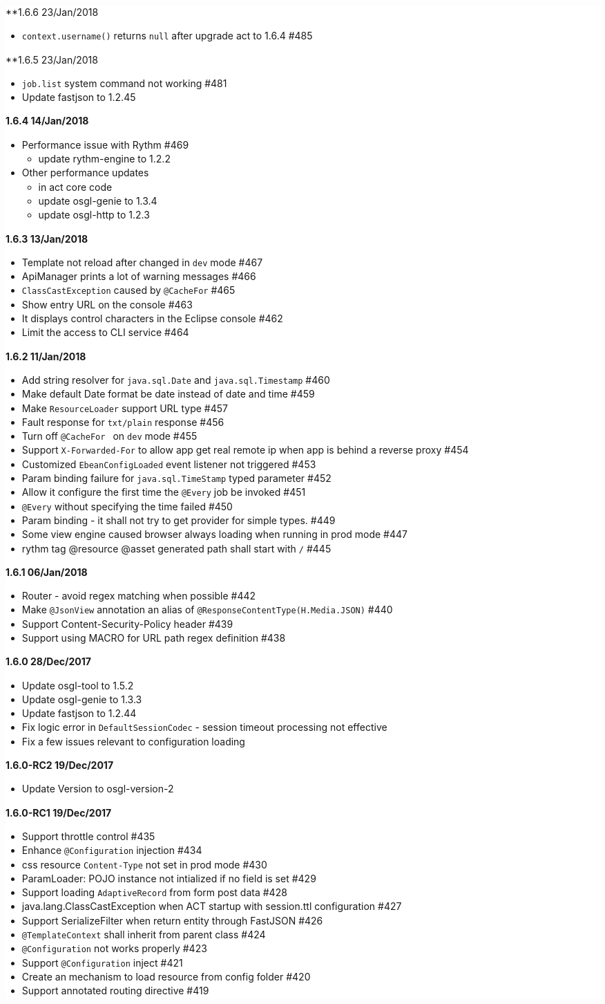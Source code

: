 **1.6.6 23/Jan/2018
* `context.username()` returns `null` after upgrade act to 1.6.4 #485

**1.6.5 23/Jan/2018
* `job.list` system command not working #481
* Update fastjson to 1.2.45

**1.6.4 14/Jan/2018**
* Performance issue with Rythm #469
    - update rythm-engine to 1.2.2
* Other performance updates
    - in act core code
    - update osgl-genie to 1.3.4
    - update osgl-http to 1.2.3

**1.6.3 13/Jan/2018**
* Template not reload after changed in `dev` mode #467
* ApiManager prints a lot of warning messages #466
* `ClassCastException` caused by `@CacheFor` #465
* Show entry URL on the console #463
* It displays control characters in the Eclipse console #462
* Limit the access to CLI service #464

**1.6.2 11/Jan/2018**
* Add string resolver for `java.sql.Date` and `java.sql.Timestamp` #460
* Make default Date format be date instead of date and time #459
* Make `ResourceLoader` support URL type #457
* Fault response for `txt/plain` response #456
* Turn off `@CacheFor ` on `dev` mode #455
* Support `X-Forwarded-For` to allow app get real remote ip when app is behind a reverse proxy #454
* Customized `EbeanConfigLoaded` event listener not triggered #453
* Param binding failure for `java.sql.TimeStamp` typed parameter #452
* Allow it configure the first time the `@Every` job be invoked #451
* `@Every` without specifying the time failed #450
* Param binding - it shall not try to get provider for simple types. #449
* Some view engine caused browser always loading when running in prod mode #447
* rythm tag @resource @asset generated path shall start with `/` #445

**1.6.1 06/Jan/2018**
* Router - avoid regex matching when possible #442
* Make `@JsonView` annotation an alias of `@ResponseContentType(H.Media.JSON)` #440
* Support Content-Security-Policy header #439
* Support using MACRO for URL path regex definition #438

**1.6.0 28/Dec/2017**
* Update osgl-tool to 1.5.2
* Update osgl-genie to 1.3.3
* Update fastjson to 1.2.44
* Fix logic error in `DefaultSessionCodec` - session timeout processing not effective
* Fix a few issues relevant to configuration loading

**1.6.0-RC2 19/Dec/2017**
* Update Version to osgl-version-2

**1.6.0-RC1 19/Dec/2017**
* Support throttle control #435
* Enhance `@Configuration` injection #434
* css resource `Content-Type` not set in prod mode #430
* ParamLoader: POJO instance not intialized if no field is set #429
* Support loading `AdaptiveRecord` from form post data #428
* java.lang.ClassCastException when ACT startup with session.ttl configuration #427
* Support SerializeFilter when return entity through FastJSON #426
* `@TemplateContext` shall inherit from parent class #424
* `@Configuration` not works properly #423
* Support `@Configuration` inject #421
* Create an mechanism to load resource from config folder #420
* Support annotated routing directive #419